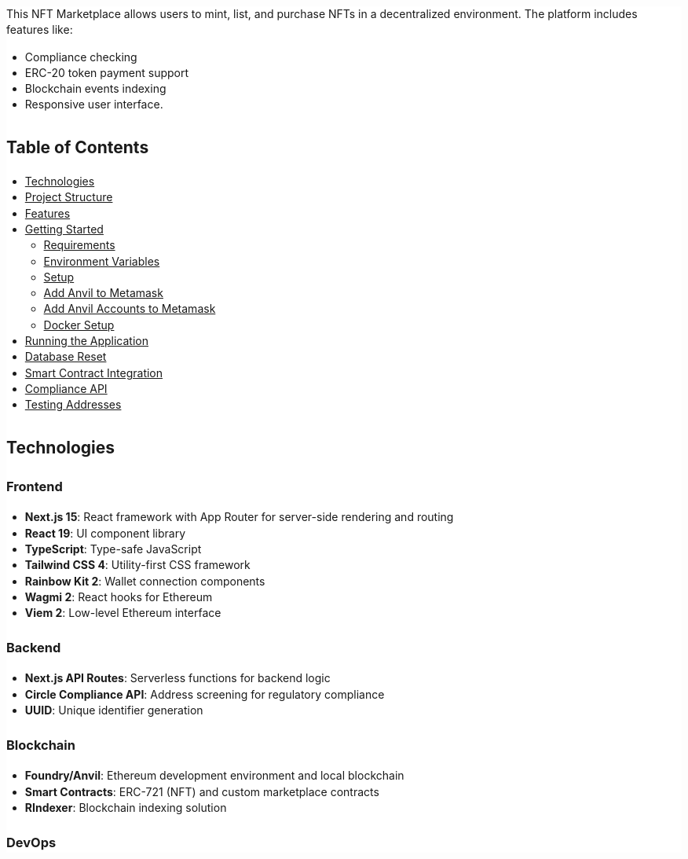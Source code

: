 This NFT Marketplace allows users to mint, list, and purchase NFTs in a decentralized environment. The platform includes features like:

- Compliance checking
- ERC-20 token payment support
- Blockchain events indexing
- Responsive user interface.

## Table of Contents

- [Technologies](#technologies)
- [Project Structure](#project-structure)
- [Features](#features)
- [Getting Started](#getting-started)
  - [Requirements](#requirements)
  - [Environment Variables](#environment-variables)
  - [Setup](#setup)
  - [Add Anvil to Metamask](#add-anvil-to-your-metamask)
  - [Add Anvil Accounts to Metamask](#add-anvil-accounts-to-your-metamask)
  - [Docker Setup](#docker-setup)
- [Running the Application](#running-the-application)
- [Database Reset](#database-reset)
- [Smart Contract Integration](#smart-contract-integration)
- [Compliance API](#compliance-api)
- [Testing Addresses](#addresses-for-testing)

## Technologies

### Frontend

- **Next.js 15**: React framework with App Router for server-side rendering and routing
- **React 19**: UI component library
- **TypeScript**: Type-safe JavaScript
- **Tailwind CSS 4**: Utility-first CSS framework
- **Rainbow Kit 2**: Wallet connection components
- **Wagmi 2**: React hooks for Ethereum
- **Viem 2**: Low-level Ethereum interface

### Backend

- **Next.js API Routes**: Serverless functions for backend logic
- **Circle Compliance API**: Address screening for regulatory compliance
- **UUID**: Unique identifier generation

### Blockchain

- **Foundry/Anvil**: Ethereum development environment and local blockchain
- **Smart Contracts**: ERC-721 (NFT) and custom marketplace contracts
- **RIndexer**: Blockchain indexing solution

### DevOps
